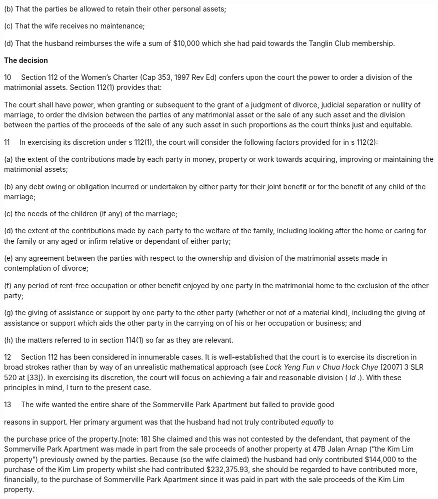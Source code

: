 (b) That the parties be allowed to retain their other personal assets; 


(c) That the wife receives no maintenance; 

(d) That the husband reimburses the wife a sum of $10,000 which she had paid towards the Tanglin Club membership. 

**The decision** 

10     Section 112 of the Women’s Charter (Cap 353, 1997 Rev Ed) confers upon the court the power to order a division of the matrimonial assets. Section 112(1) provides that: 

 The court shall have power, when granting or subsequent to the grant of a judgment of divorce, judicial separation or nullity of marriage, to order the division between the parties of any matrimonial asset or the sale of any such asset and the division between the parties of the proceeds of the sale of any such asset in such proportions as the court thinks just and equitable. 

11     In exercising its discretion under s 112(1), the court will consider the following factors provided for in s 112(2): 

 (a) the extent of the contributions made by each party in money, property or work towards acquiring, improving or maintaining the matrimonial assets; 

 (b) any debt owing or obligation incurred or undertaken by either party for their joint benefit or for the benefit of any child of the marriage; 

 (c) the needs of the children (if any) of the marriage; 

 (d) the extent of the contributions made by each party to the welfare of the family, including looking after the home or caring for the family or any aged or infirm relative or dependant of either party; 

 (e) any agreement between the parties with respect to the ownership and division of the matrimonial assets made in contemplation of divorce; 

 (f) any period of rent-free occupation or other benefit enjoyed by one party in the matrimonial home to the exclusion of the other party; 

 (g) the giving of assistance or support by one party to the other party (whether or not of a material kind), including the giving of assistance or support which aids the other party in the carrying on of his or her occupation or business; and 

 (h) the matters referred to in section 114(1) so far as they are relevant. 

12     Section 112 has been considered in innumerable cases. It is well-established that the court is to exercise its discretion in broad strokes rather than by way of an unrealistic mathematical approach (see _Lock Yeng Fun v Chua Hock Chye_ [2007] 3 SLR 520 at [33]). In exercising its discretion, the court will focus on achieving a fair and reasonable division ( _Id_ .). With these principles in mind, I turn to the present case. 

13     The wife wanted the entire share of the Sommerville Park Apartment but failed to provide good 


reasons in support. Her primary argument was that the husband had not truly contributed _equally_ to 

the purchase price of the property.[note: 18] She claimed and this was not contested by the defendant, that payment of the Sommerville Park Apartment was made in part from the sale proceeds of another property at 47B Jalan Arnap (“the Kim Lim property”) previously owned by the parties. Because (so the wife claimed) the husband had only contributed $144,000 to the purchase of the Kim Lim property whilst she had contributed $232,375.93, she should be regarded to have contributed more, financially, to the purchase of Sommerville Park Apartment since it was paid in part with the sale proceeds of the Kim Lim property. 
